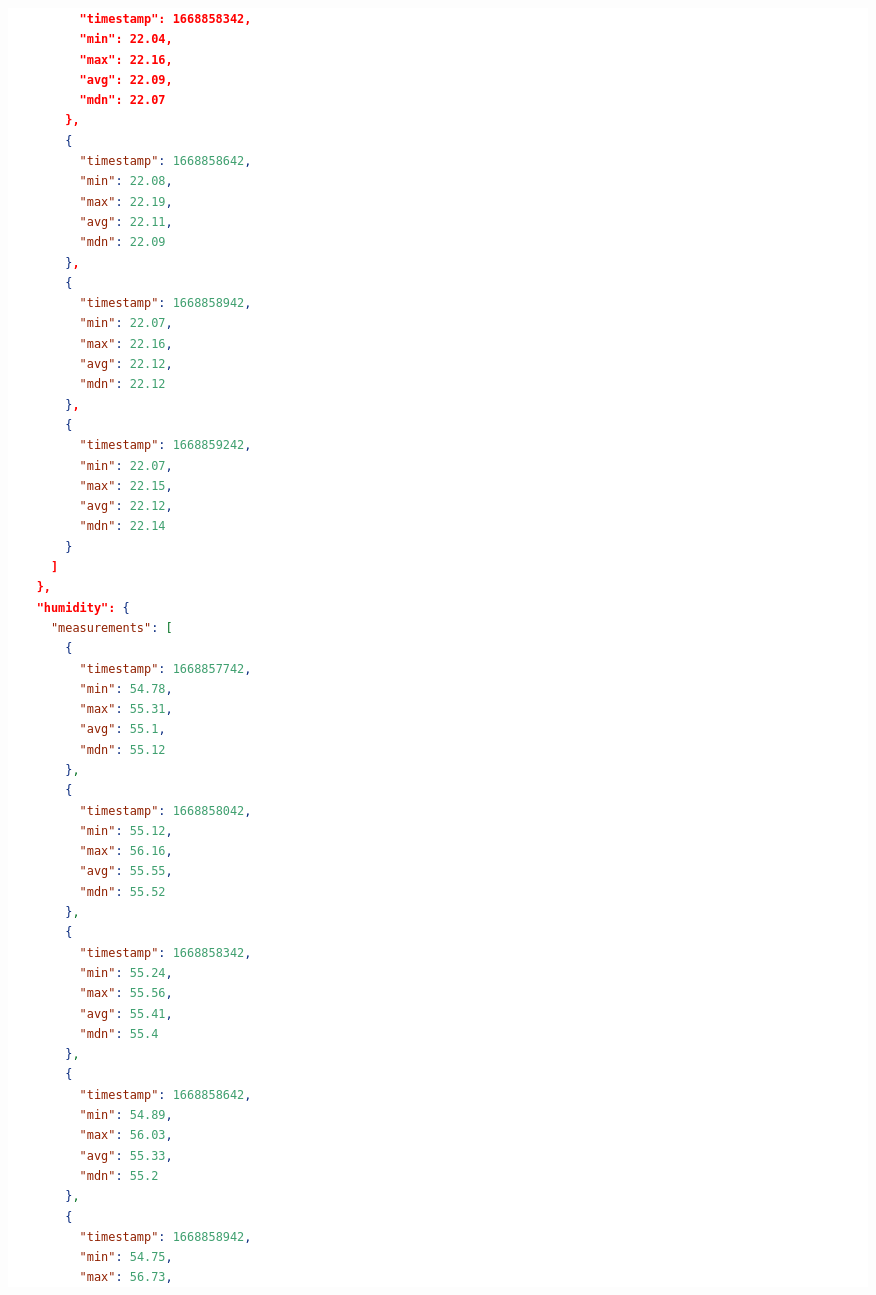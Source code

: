 ```json
          "timestamp": 1668858342,
          "min": 22.04,
          "max": 22.16,
          "avg": 22.09,
          "mdn": 22.07
        },
        {
          "timestamp": 1668858642,
          "min": 22.08,
          "max": 22.19,
          "avg": 22.11,
          "mdn": 22.09
        },
        {
          "timestamp": 1668858942,
          "min": 22.07,
          "max": 22.16,
          "avg": 22.12,
          "mdn": 22.12
        },
        {
          "timestamp": 1668859242,
          "min": 22.07,
          "max": 22.15,
          "avg": 22.12,
          "mdn": 22.14
        }
      ]
    },
    "humidity": {
      "measurements": [
        {
          "timestamp": 1668857742,
          "min": 54.78,
          "max": 55.31,
          "avg": 55.1,
          "mdn": 55.12
        },
        {
          "timestamp": 1668858042,
          "min": 55.12,
          "max": 56.16,
          "avg": 55.55,
          "mdn": 55.52
        },
        {
          "timestamp": 1668858342,
          "min": 55.24,
          "max": 55.56,
          "avg": 55.41,
          "mdn": 55.4
        },
        {
          "timestamp": 1668858642,
          "min": 54.89,
          "max": 56.03,
          "avg": 55.33,
          "mdn": 55.2
        },
        {
          "timestamp": 1668858942,
          "min": 54.75,
          "max": 56.73,
```
